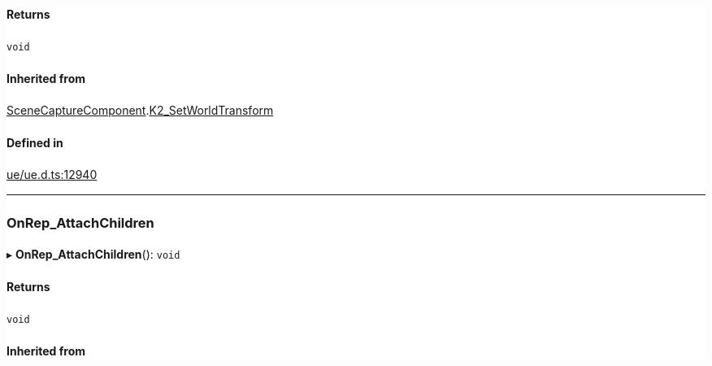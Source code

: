 #### Returns

`void`

#### Inherited from

[SceneCaptureComponent](ue_ue.SceneCaptureComponent.md).[K2_SetWorldTransform](ue_ue.SceneCaptureComponent.md#k2_setworldtransform)

#### Defined in

[ue/ue.d.ts:12940](https://github.com/YugMetaverse/yug_typings/blob/b7d9b19/ue/ue.d.ts#L12940)

___

### OnRep\_AttachChildren

▸ **OnRep_AttachChildren**(): `void`

#### Returns

`void`

#### Inherited from

